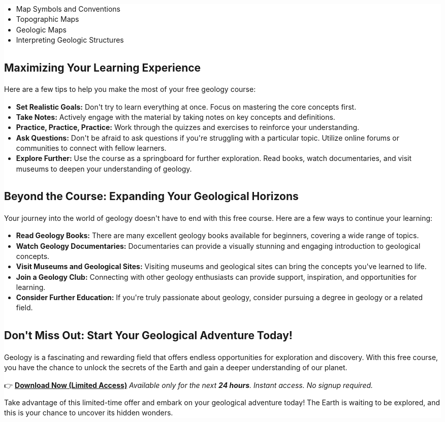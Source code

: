 *   Map Symbols and Conventions
*   Topographic Maps
*   Geologic Maps
*   Interpreting Geologic Structures

## Maximizing Your Learning Experience

Here are a few tips to help you make the most of your free geology course:

*   **Set Realistic Goals:** Don't try to learn everything at once. Focus on mastering the core concepts first.
*   **Take Notes:** Actively engage with the material by taking notes on key concepts and definitions.
*   **Practice, Practice, Practice:** Work through the quizzes and exercises to reinforce your understanding.
*   **Ask Questions:** Don't be afraid to ask questions if you're struggling with a particular topic. Utilize online forums or communities to connect with fellow learners.
*   **Explore Further:** Use the course as a springboard for further exploration. Read books, watch documentaries, and visit museums to deepen your understanding of geology.

## Beyond the Course: Expanding Your Geological Horizons

Your journey into the world of geology doesn't have to end with this free course. Here are a few ways to continue your learning:

*   **Read Geology Books:** There are many excellent geology books available for beginners, covering a wide range of topics.
*   **Watch Geology Documentaries:** Documentaries can provide a visually stunning and engaging introduction to geological concepts.
*   **Visit Museums and Geological Sites:** Visiting museums and geological sites can bring the concepts you've learned to life.
*   **Join a Geology Club:** Connecting with other geology enthusiasts can provide support, inspiration, and opportunities for learning.
*   **Consider Further Education:** If you're truly passionate about geology, consider pursuing a degree in geology or a related field.

## Don't Miss Out: Start Your Geological Adventure Today!

Geology is a fascinating and rewarding field that offers endless opportunities for exploration and discovery. With this free course, you have the chance to unlock the secrets of the Earth and gain a deeper understanding of our planet.

👉 **[Download Now (Limited Access)](https://udemywork.com/geology-classes)**
_Available only for the next **24 hours**. Instant access. No signup required._

Take advantage of this limited-time offer and embark on your geological adventure today! The Earth is waiting to be explored, and this is your chance to uncover its hidden wonders.
